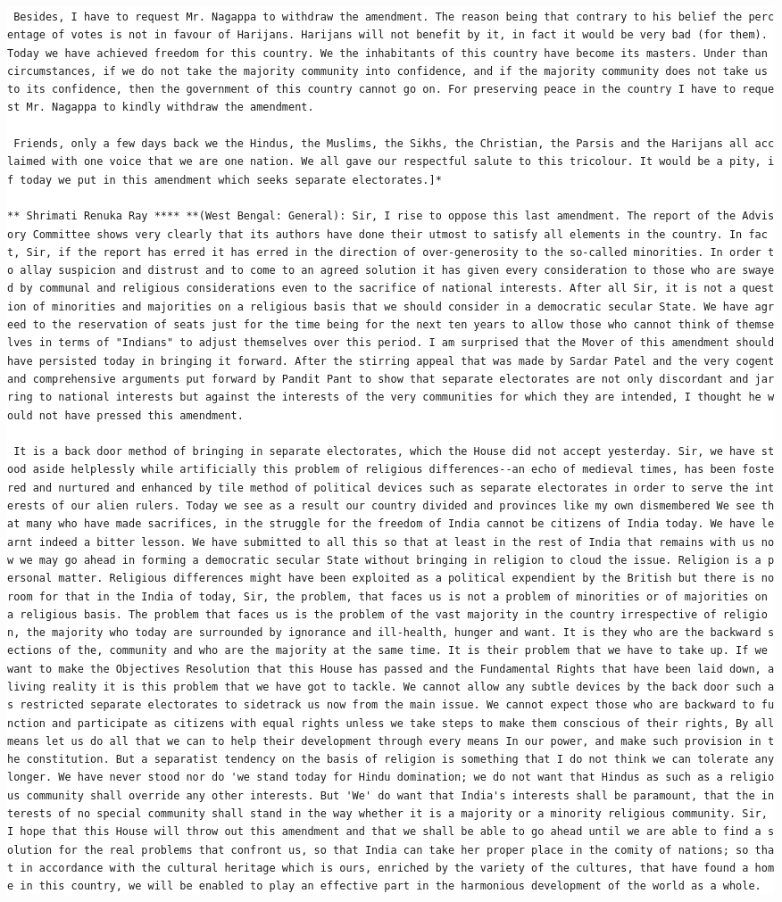      Besides, I have to request Mr. Nagappa to withdraw the amendment. The reason being that contrary to his belief the percentage of votes is not in favour of Harijans. Harijans will not benefit by it, in fact it would be very bad (for them). Today we have achieved freedom for this country. We the inhabitants of this country have become its masters. Under than circumstances, if we do not take the majority community into confidence, and if the majority community does not take us to its confidence, then the government of this country cannot go on. For preserving peace in the country I have to request Mr. Nagappa to kindly withdraw the amendment.

     Friends, only a few days back we the Hindus, the Muslims, the Sikhs, the Christian, the Parsis and the Harijans all acclaimed with one voice that we are one nation. We all gave our respectful salute to this tricolour. It would be a pity, if today we put in this amendment which seeks separate electorates.]*

    ** Shrimati Renuka Ray **** **(West Bengal: General): Sir, I rise to oppose this last amendment. The report of the Advisory Committee shows very clearly that its authors have done their utmost to satisfy all elements in the country. In fact, Sir, if the report has erred it has erred in the direction of over-generosity to the so-called minorities. In order to allay suspicion and distrust and to come to an agreed solution it has given every consideration to those who are swayed by communal and religious considerations even to the sacrifice of national interests. After all Sir, it is not a question of minorities and majorities on a religious basis that we should consider in a democratic secular State. We have agreed to the reservation of seats just for the time being for the next ten years to allow those who cannot think of themselves in terms of "Indians" to adjust themselves over this period. I am surprised that the Mover of this amendment should have persisted today in bringing it forward. After the stirring appeal that was made by Sardar Patel and the very cogent and comprehensive arguments put forward by Pandit Pant to show that separate electorates are not only discordant and jarring to national interests but against the interests of the very communities for which they are intended, I thought he would not have pressed this amendment.

     It is a back door method of bringing in separate electorates, which the House did not accept yesterday. Sir, we have stood aside helplessly while artificially this problem of religious differences--an echo of medieval times, has been fostered and nurtured and enhanced by tile method of political devices such as separate electorates in order to serve the interests of our alien rulers. Today we see as a result our country divided and provinces like my own dismembered We see that many who have made sacrifices, in the struggle for the freedom of India cannot be citizens of India today. We have learnt indeed a bitter lesson. We have submitted to all this so that at least in the rest of India that remains with us now we may go ahead in forming a democratic secular State without bringing in religion to cloud the issue. Religion is a personal matter. Religious differences might have been exploited as a political expendient by the British but there is no room for that in the India of today, Sir, the problem, that faces us is not a problem of minorities or of majorities on a religious basis. The problem that faces us is the problem of the vast majority in the country irrespective of religion, the majority who today are surrounded by ignorance and ill-health, hunger and want. It is they who are the backward sections of the, community and who are the majority at the same time. It is their problem that we have to take up. If we want to make the Objectives Resolution that this House has passed and the Fundamental Rights that have been laid down, a living reality it is this problem that we have got to tackle. We cannot allow any subtle devices by the back door such as restricted separate electorates to sidetrack us now from the main issue. We cannot expect those who are backward to function and participate as citizens with equal rights unless we take steps to make them conscious of their rights, By all means let us do all that we can to help their development through every means In our power, and make such provision in the constitution. But a separatist tendency on the basis of religion is something that I do not think we can tolerate any longer. We have never stood nor do 'we stand today for Hindu domination; we do not want that Hindus as such as a religious community shall override any other interests. But 'We' do want that India's interests shall be paramount, that the interests of no special community shall stand in the way whether it is a majority or a minority religious community. Sir, I hope that this House will throw out this amendment and that we shall be able to go ahead until we are able to find a solution for the real problems that confront us, so that India can take her proper place in the comity of nations; so that in accordance with the cultural heritage which is ours, enriched by the variety of the cultures, that have found a home in this country, we will be enabled to play an effective part in the harmonious development of the world as a whole.
